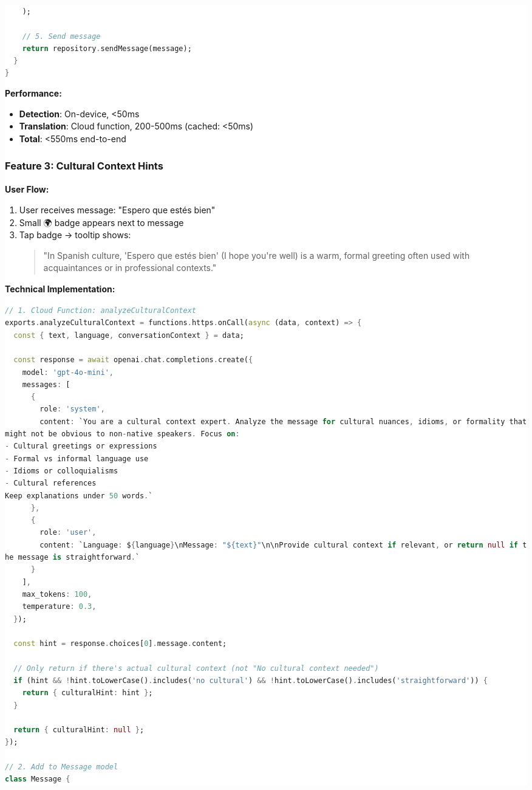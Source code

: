 ```dart
    );

    // 5. Send message
    return repository.sendMessage(message);
  }
}
```

**Performance:**
- **Detection**: On-device, <50ms
- **Translation**: Cloud function, 200-500ms (cached: <50ms)
- **Total**: <550ms end-to-end

### Feature 3: Cultural Context Hints

**User Flow:**
1. User receives message: "Espero que estés bien"
2. Small 🌍 badge appears next to message
3. Tap badge → tooltip shows:
   > "In Spanish culture, 'Espero que estés bien' (I hope you're well) is a warm, formal greeting often used with acquaintances or in professional contexts."

**Technical Implementation:**

```dart
// 1. Cloud Function: analyzeCulturalContext
exports.analyzeCulturalContext = functions.https.onCall(async (data, context) => {
  const { text, language, conversationContext } = data;

  const response = await openai.chat.completions.create({
    model: 'gpt-4o-mini',
    messages: [
      {
        role: 'system',
        content: `You are a cultural context expert. Analyze the message for cultural nuances, idioms, or formality that might not be obvious to non-native speakers. Focus on:
- Cultural greetings or expressions
- Formal vs informal language use
- Idioms or colloquialisms
- Cultural references
Keep explanations under 50 words.`
      },
      {
        role: 'user',
        content: `Language: ${language}\nMessage: "${text}"\n\nProvide cultural context if relevant, or return null if the message is straightforward.`
      }
    ],
    max_tokens: 100,
    temperature: 0.3,
  });

  const hint = response.choices[0].message.content;

  // Only return if there's actual cultural context (not "No cultural context needed")
  if (hint && !hint.toLowerCase().includes('no cultural') && !hint.toLowerCase().includes('straightforward')) {
    return { culturalHint: hint };
  }

  return { culturalHint: null };
});

// 2. Add to Message model
class Message {
```